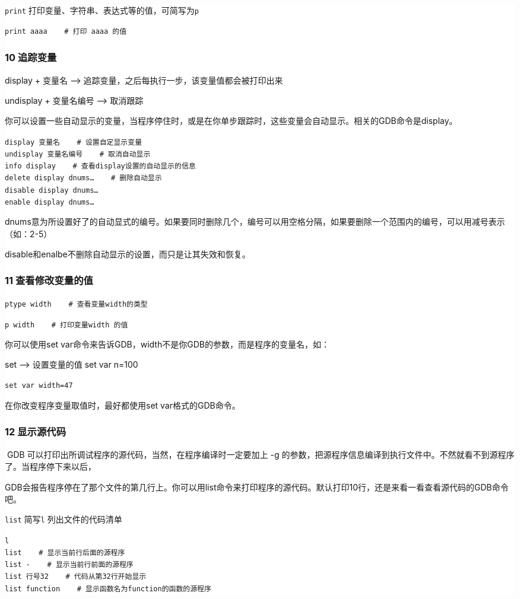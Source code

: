 `print` 打印变量、字符串、表达式等的值，可简写为`p`

```
print aaaa    # 打印 aaaa 的值
```

### 10 追踪变量

display + 变量名 --> 追踪变量，之后每执行一步，该变量值都会被打印出来

undisplay + 变量名编号 --> 取消跟踪

你可以设置一些自动显示的变量，当程序停住时，或是在你单步跟踪时，这些变量会自动显示。相关的GDB命令是display。

```
display 变量名    # 设置自定显示变量
undisplay 变量名编号    # 取消自动显示
info display    # 查看display设置的自动显示的信息
delete display dnums…    # 删除自动显示
disable display dnums…
enable display dnums…
```

dnums意为所设置好了的自动显式的编号。如果要同时删除几个，编号可以用空格分隔，如果要删除一个范围内的编号，可以用减号表示（如：2-5）

disable和enalbe不删除自动显示的设置，而只是让其失效和恢复。

### 11  查看修改变量的值

```
ptype width    # 查看变量width的类型
```

```
p width    # 打印变量width 的值
```

 你可以使用set var命令来告诉GDB，width不是你GDB的参数，而是程序的变量名，如：

set --> 设置变量的值 set var n=100

```
set var width=47
```

在你改变程序变量取值时，最好都使用set var格式的GDB命令。

### 12 显示源代码

​     GDB 可以打印出所调试程序的源代码，当然，在程序编译时一定要加上 -g 的参数，把源程序信息编译到执行文件中。不然就看不到源程序了。当程序停下来以后，

​     GDB会报告程序停在了那个文件的第几行上。你可以用list命令来打印程序的源代码。默认打印10行，还是来看一看查看源代码的GDB命令吧。

`list`  简写`l` 列出文件的代码清单

```
l
list    # 显示当前行后面的源程序
list -    # 显示当前行前面的源程序
list 行号32    # 代码从第32行开始显示
list function    # 显示函数名为function的函数的源程序
```
